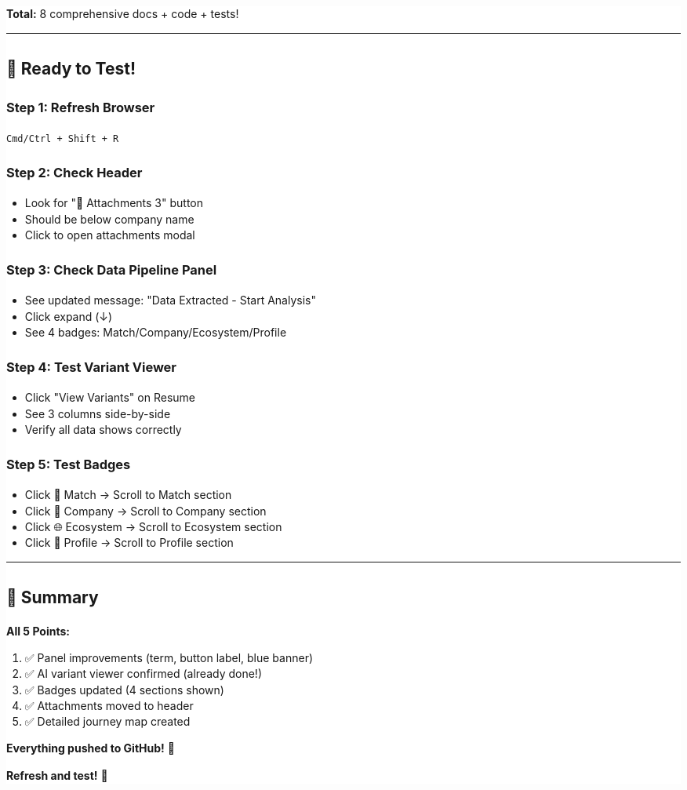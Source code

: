 **Total:** 8 comprehensive docs + code + tests!

---

## 🚀 **Ready to Test!**

### **Step 1: Refresh Browser**
```bash
Cmd/Ctrl + Shift + R
```

### **Step 2: Check Header**
- Look for "📎 Attachments 3" button
- Should be below company name
- Click to open attachments modal

### **Step 3: Check Data Pipeline Panel**
- See updated message: "Data Extracted - Start Analysis"
- Click expand (↓)
- See 4 badges: Match/Company/Ecosystem/Profile

### **Step 4: Test Variant Viewer**
- Click "View Variants" on Resume
- See 3 columns side-by-side
- Verify all data shows correctly

### **Step 5: Test Badges**
- Click 🎯 Match → Scroll to Match section
- Click 🏢 Company → Scroll to Company section
- Click 🌐 Ecosystem → Scroll to Ecosystem section
- Click 👤 Profile → Scroll to Profile section

---

## 🎊 **Summary**

**All 5 Points:**
1. ✅ Panel improvements (term, button label, blue banner)
2. ✅ AI variant viewer confirmed (already done!)
3. ✅ Badges updated (4 sections shown)
4. ✅ Attachments moved to header
5. ✅ Detailed journey map created

**Everything pushed to GitHub!** 🚀

**Refresh and test!** 🎉

